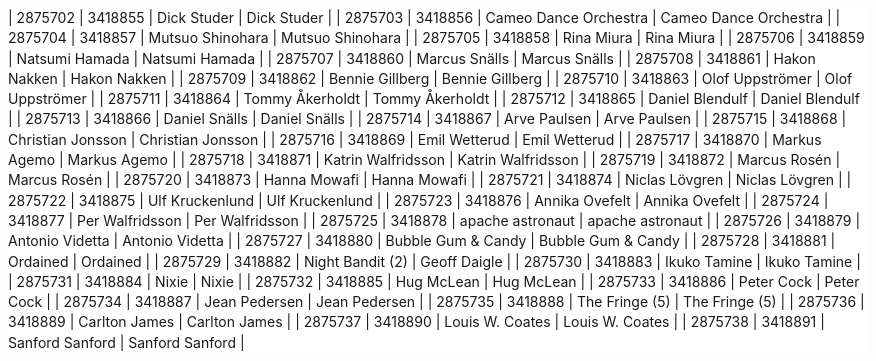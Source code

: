 | 2875702 | 3418855 | Dick Studer | Dick Studer |
| 2875703 | 3418856 | Cameo Dance Orchestra | Cameo Dance Orchestra |
| 2875704 | 3418857 | Mutsuo Shinohara | Mutsuo Shinohara |
| 2875705 | 3418858 | Rina Miura | Rina Miura |
| 2875706 | 3418859 | Natsumi Hamada | Natsumi Hamada |
| 2875707 | 3418860 | Marcus Snälls | Marcus Snälls |
| 2875708 | 3418861 | Hakon Nakken | Hakon Nakken |
| 2875709 | 3418862 | Bennie Gillberg | Bennie Gillberg |
| 2875710 | 3418863 | Olof Uppströmer | Olof Uppströmer |
| 2875711 | 3418864 | Tommy Åkerholdt | Tommy Åkerholdt |
| 2875712 | 3418865 | Daniel Blendulf | Daniel Blendulf |
| 2875713 | 3418866 | Daniel Snälls | Daniel Snälls |
| 2875714 | 3418867 | Arve Paulsen | Arve Paulsen |
| 2875715 | 3418868 | Christian Jonsson | Christian Jonsson |
| 2875716 | 3418869 | Emil Wetterud | Emil Wetterud |
| 2875717 | 3418870 | Markus Agemo | Markus Agemo |
| 2875718 | 3418871 | Katrin Walfridsson | Katrin Walfridsson |
| 2875719 | 3418872 | Marcus Rosén | Marcus Rosén |
| 2875720 | 3418873 | Hanna Mowafi | Hanna Mowafi |
| 2875721 | 3418874 | Niclas Lövgren | Niclas Lövgren |
| 2875722 | 3418875 | Ulf Kruckenlund | Ulf Kruckenlund |
| 2875723 | 3418876 | Annika Ovefelt | Annika Ovefelt |
| 2875724 | 3418877 | Per Walfridsson | Per Walfridsson |
| 2875725 | 3418878 | apache astronaut | apache astronaut |
| 2875726 | 3418879 | Antonio Videtta | Antonio Videtta |
| 2875727 | 3418880 | Bubble Gum & Candy | Bubble Gum & Candy |
| 2875728 | 3418881 | Ordained | Ordained |
| 2875729 | 3418882 | Night Bandit (2) | Geoff Daigle |
| 2875730 | 3418883 | Ikuko Tamine | Ikuko Tamine |
| 2875731 | 3418884 | Nixie | Nixie |
| 2875732 | 3418885 | Hug McLean | Hug McLean |
| 2875733 | 3418886 | Peter Cock | Peter Cock |
| 2875734 | 3418887 | Jean Pedersen | Jean Pedersen |
| 2875735 | 3418888 | The Fringe (5) | The Fringe (5) |
| 2875736 | 3418889 | Carlton James | Carlton James |
| 2875737 | 3418890 | Louis W. Coates | Louis W. Coates |
| 2875738 | 3418891 | Sanford Sanford | Sanford Sanford |